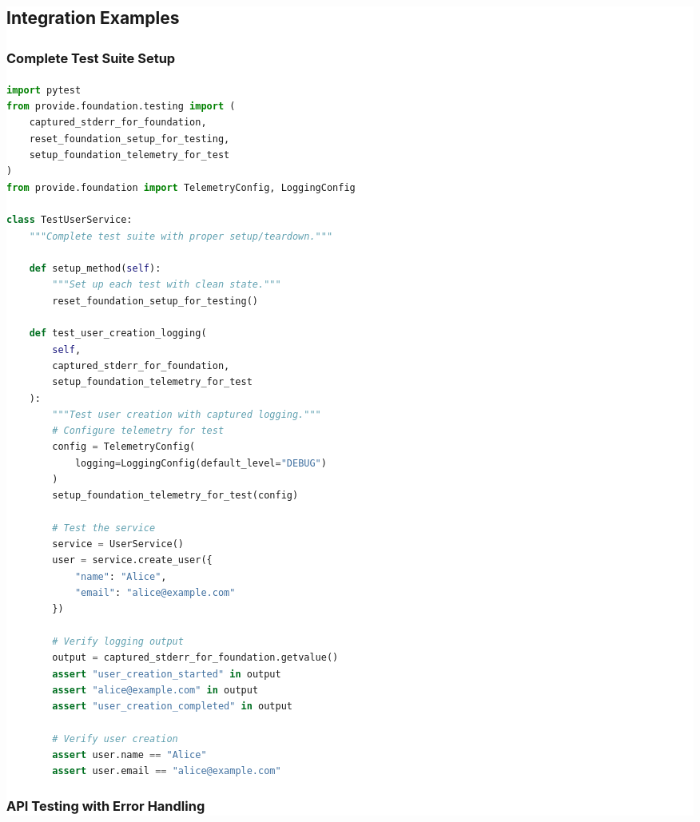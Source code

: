 ## Integration Examples

### Complete Test Suite Setup

```python
import pytest
from provide.foundation.testing import (
    captured_stderr_for_foundation,
    reset_foundation_setup_for_testing,
    setup_foundation_telemetry_for_test
)
from provide.foundation import TelemetryConfig, LoggingConfig

class TestUserService:
    """Complete test suite with proper setup/teardown."""
    
    def setup_method(self):
        """Set up each test with clean state."""
        reset_foundation_setup_for_testing()
    
    def test_user_creation_logging(
        self, 
        captured_stderr_for_foundation,
        setup_foundation_telemetry_for_test
    ):
        """Test user creation with captured logging."""
        # Configure telemetry for test
        config = TelemetryConfig(
            logging=LoggingConfig(default_level="DEBUG")
        )
        setup_foundation_telemetry_for_test(config)
        
        # Test the service
        service = UserService()
        user = service.create_user({
            "name": "Alice",
            "email": "alice@example.com"
        })
        
        # Verify logging output
        output = captured_stderr_for_foundation.getvalue()
        assert "user_creation_started" in output
        assert "alice@example.com" in output
        assert "user_creation_completed" in output
        
        # Verify user creation
        assert user.name == "Alice"
        assert user.email == "alice@example.com"
```

### API Testing with Error Handling
